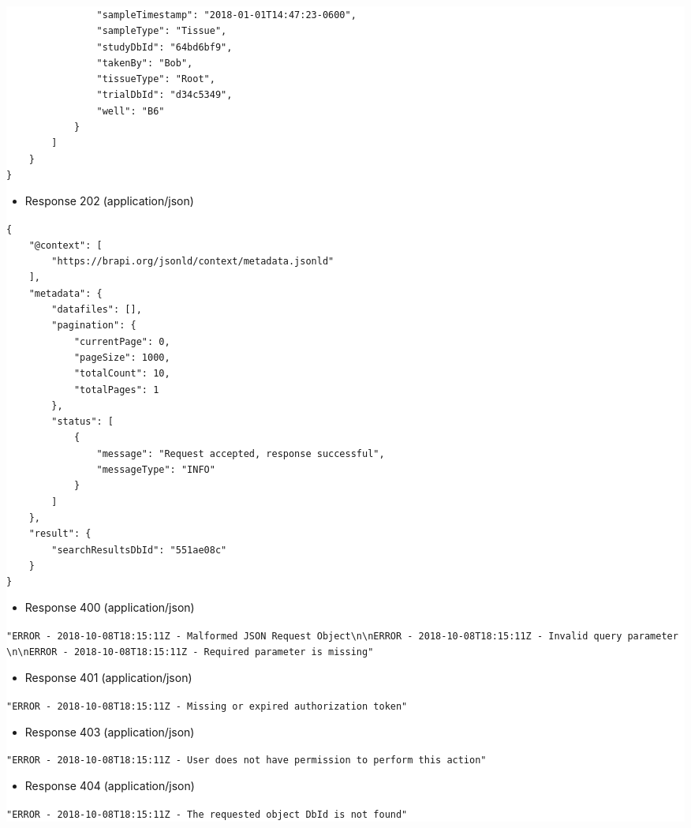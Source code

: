 ```
                "sampleTimestamp": "2018-01-01T14:47:23-0600",
                "sampleType": "Tissue",
                "studyDbId": "64bd6bf9",
                "takenBy": "Bob",
                "tissueType": "Root",
                "trialDbId": "d34c5349",
                "well": "B6"
            }
        ]
    }
}
```

+ Response 202 (application/json)
```
{
    "@context": [
        "https://brapi.org/jsonld/context/metadata.jsonld"
    ],
    "metadata": {
        "datafiles": [],
        "pagination": {
            "currentPage": 0,
            "pageSize": 1000,
            "totalCount": 10,
            "totalPages": 1
        },
        "status": [
            {
                "message": "Request accepted, response successful",
                "messageType": "INFO"
            }
        ]
    },
    "result": {
        "searchResultsDbId": "551ae08c"
    }
}
```

+ Response 400 (application/json)
```
"ERROR - 2018-10-08T18:15:11Z - Malformed JSON Request Object\n\nERROR - 2018-10-08T18:15:11Z - Invalid query parameter\n\nERROR - 2018-10-08T18:15:11Z - Required parameter is missing"
```

+ Response 401 (application/json)
```
"ERROR - 2018-10-08T18:15:11Z - Missing or expired authorization token"
```

+ Response 403 (application/json)
```
"ERROR - 2018-10-08T18:15:11Z - User does not have permission to perform this action"
```

+ Response 404 (application/json)
```
"ERROR - 2018-10-08T18:15:11Z - The requested object DbId is not found"
```

